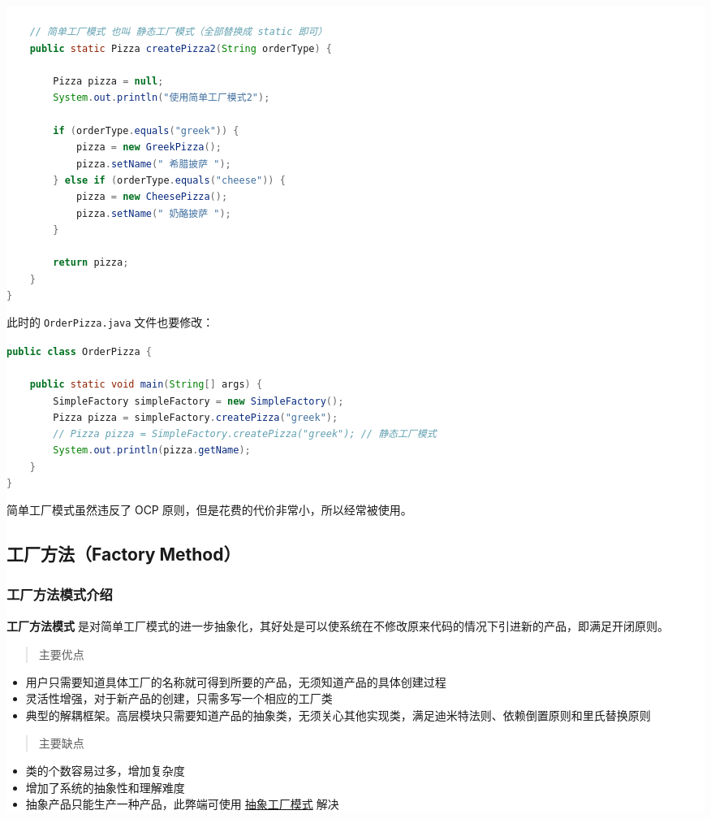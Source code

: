 ```java

	// 简单工厂模式 也叫 静态工厂模式（全部替换成 static 即可）
	public static Pizza createPizza2(String orderType) {

		Pizza pizza = null;
		System.out.println("使用简单工厂模式2");

		if (orderType.equals("greek")) {
			pizza = new GreekPizza();
			pizza.setName(" 希腊披萨 ");
		} else if (orderType.equals("cheese")) {
			pizza = new CheesePizza();
			pizza.setName(" 奶酪披萨 ");
		}
		
		return pizza;
	}
}
```

此时的 `OrderPizza.java` 文件也要修改：

```java
public class OrderPizza {
    
	public static void main(String[] args) {
        SimpleFactory simpleFactory = new SimpleFactory();
        Pizza pizza = simpleFactory.createPizza("greek");
        // Pizza pizza = SimpleFactory.createPizza("greek"); // 静态工厂模式
        System.out.println(pizza.getName);
	}
}
```

简单工厂模式虽然违反了 OCP 原则，但是花费的代价非常小，所以经常被使用。

## 工厂方法（Factory Method）

### 工厂方法模式介绍

**工厂方法模式** 是对简单工厂模式的进一步抽象化，其好处是可以使系统在不修改原来代码的情况下引进新的产品，即满足开闭原则。

> 主要优点

- 用户只需要知道具体工厂的名称就可得到所要的产品，无须知道产品的具体创建过程
- 灵活性增强，对于新产品的创建，只需多写一个相应的工厂类
- 典型的解耦框架。高层模块只需要知道产品的抽象类，无须关心其他实现类，满足迪米特法则、依赖倒置原则和里氏替换原则

> 主要缺点

- 类的个数容易过多，增加复杂度
- 增加了系统的抽象性和理解难度
- 抽象产品只能生产一种产品，此弊端可使用 [抽象工厂模式](#抽象工厂-abstract-factory) 解决
